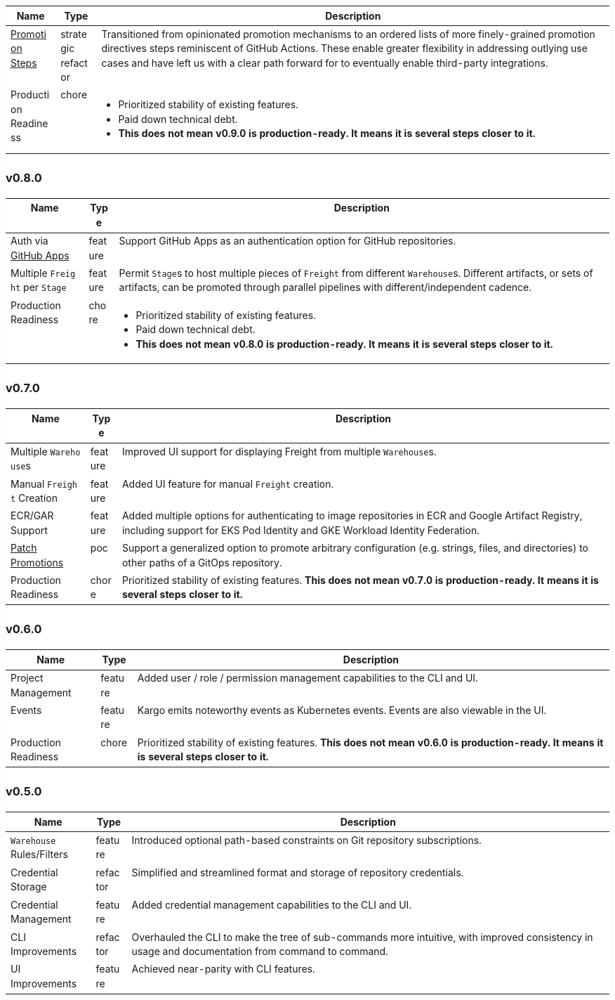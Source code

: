 | Name | Type | Description |
| ---- | ---- | ----------- |
| [Promotion Steps](https://github.com/akuity/kargo/issues/2219) | strategic refactor | Transitioned from opinionated promotion mechanisms to an ordered lists of more finely-grained promotion directives steps reminiscent of GitHub Actions. These enable greater flexibility in addressing outlying use cases and have left us with a clear path forward for to eventually enable third-party integrations. |
| Production Readiness | chore | <ul><li>Prioritized stability of existing features.</li><li>Paid down technical debt.</li><li>**This does not mean v0.9.0 is production-ready. It means it is several steps closer to it.**</li></ul> |

### v0.8.0

| Name | Type | Description |
| ---- | ---- | ----------- |
| Auth via [GitHub Apps](https://docs.github.com/en/apps) | feature | Support GitHub Apps as an authentication option for GitHub repositories. |
| Multiple `Freight` per `Stage` | feature | Permit `Stage`s to host multiple pieces of `Freight` from different `Warehouse`s. Different artifacts, or sets of artifacts, can be promoted through parallel pipelines with different/independent cadence. |
| Production Readiness | chore | <ul><li>Prioritized stability of existing features.</li><li>Paid down technical debt.</li><li>**This does not mean v0.8.0 is production-ready. It means it is several steps closer to it.**</li></ul> |

### v0.7.0

| Name | Type | Description |
| ---- | ---- | ----------- |
| Multiple `Warehouse`s | feature | Improved UI support for displaying Freight from multiple `Warehouse`s. |
| Manual `Freight` Creation | feature | Added UI feature for manual `Freight` creation. |
| ECR/GAR Support | feature | Added multiple options for authenticating to image repositories in ECR and Google Artifact Registry, including support for EKS Pod Identity and GKE Workload Identity Federation. | 
| [Patch Promotions](https://github.com/akuity/kargo/issues/1250) | poc | Support a generalized option to promote arbitrary configuration (e.g. strings, files, and directories) to other paths of a GitOps repository. |
| Production Readiness | chore | Prioritized stability of existing features. **This does not mean v0.7.0 is production-ready. It means it is several steps closer to it.** |

### v0.6.0

| Name | Type | Description |
| ---- | ---- | ----------- |
| Project Management | feature | Added user / role / permission management capabilities to the CLI and UI. |
| Events | feature | Kargo emits noteworthy events as Kubernetes events. Events are also viewable in the UI. |
| Production Readiness | chore | Prioritized stability of existing features. **This does not mean v0.6.0 is production-ready. It means it is several steps closer to it.** |

### v0.5.0

| Name | Type | Description |
| ---- | ---- | ----------- |
| `Warehouse` Rules/Filters | feature | Introduced optional path-based constraints on Git repository subscriptions. |
| Credential Storage | refactor | Simplified and streamlined format and storage of repository credentials. |
| Credential Management | feature | Added credential management capabilities to the CLI and UI. |
| CLI Improvements | refactor | Overhauled the CLI to make the tree of sub-commands more intuitive, with improved consistency in usage and documentation from command to command. |
| UI Improvements | feature | Achieved near-parity with CLI features. |
